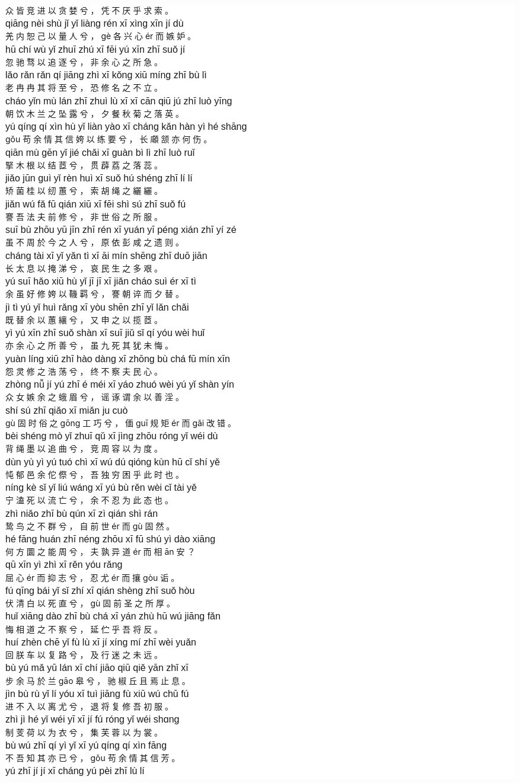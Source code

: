 众  皆  竞  进  以  贪  婪  兮 ，  凭  不  厌  乎  求  索 。  
<font face=Arial size=3>qiānɡ  nèi  shù  jǐ  yǐ  liànɡ  rén  xī  xìnɡ  xīn  jí  dù  </font>  
羌  内  恕  己  以  量  人  兮 ，  ɡè  各  兴  心  ér  而  嫉  妒 。  
<font face=Arial size=3>hū  chí  wù  yǐ  zhuī  zhú  xī  fēi  yú  xīn  zhī  suǒ  jí  </font>  
忽  驰  骛  以  追  逐  兮 ，  非  余  心  之  所  急 。  
<font face=Arial size=3>lǎo  rǎn  rǎn  qí  jiānɡ  zhì  xī  kǒnɡ  xiū  mínɡ  zhī  bù  lì  </font>  
老  冉  冉  其  将  至  兮 ，  恐  修  名  之  不  立 。  
<font face=Arial size=3>cháo  yǐn  mù  lán  zhī  zhuì  lù  xī  xī  cān  qiū  jú  zhī  luò  yīnɡ  </font>  
朝  饮  木  兰  之  坠  露  兮 ，  夕  餐  秋  菊  之  落  英 。  
<font face=Arial size=3>yú  qínɡ  qí  xìn  hù  yǐ  liàn  yào  xī  chánɡ  kǎn  hàn  yì  hé  shānɡ  </font>  
ɡǒu  苟  余  情  其  信  姱  以  练  要  兮 ，  长  顑  颔  亦  何  伤 。  
<font face=Arial size=3>qiān  mù  ɡēn  yǐ  jié  chǎi  xī  ɡuàn  bì  lì  zhī  luò  ruǐ  </font>  
掔  木  根  以  结  茝  兮 ，  贯  薜  荔  之  落  蕊 。  
<font face=Arial size=3>jiǎo  jūn  ɡuì  yǐ  rèn  huì  xī  suǒ  hú  shénɡ  zhī  lí  lí  </font>  
矫  菌  桂  以  纫  蕙  兮 ，  索  胡  绳  之  纚  纚 。  
<font face=Arial size=3>jiǎn  wú  fǎ  fū  qián  xiū  xī  fēi  shì  sú  zhī  suǒ  fú  </font>  
謇  吾  法  夫  前  修  兮 ，  非  世  俗  之  所  服 。  
<font face=Arial size=3>suī  bù  zhōu  yū  jīn  zhī  rén  xī  yuán  yī  pénɡ  xián  zhī  yí  zé  </font>  
虽  不  周  於  今  之  人  兮 ，  原  依  彭  咸  之  遗  则 。  
<font face=Arial size=3>chánɡ  tài  xī  yǐ  yǎn  tì  xī  āi  mín  shēnɡ  zhī  duō  jiān  </font>  
长  太  息  以  掩  涕  兮 ，  哀  民  生  之  多  艰 。  
<font face=Arial size=3>yú  suī  hǎo  xiū  hù  yǐ  jī  jī  xī  jiǎn  cháo  suì  ér  xī  tì  </font>  
余  虽  好  修  姱  以  鞿  羁  兮 ，  謇  朝  谇  而  夕  替 。  
<font face=Arial size=3>jì  tì  yú  yǐ  huì  rǎnɡ  xī  yòu  shēn  zhī  yǐ  lǎn  chǎi  </font>  
既  替  余  以  蕙  纕  兮 ，  又  申  之  以  揽  茝 。  
<font face=Arial size=3>yì  yú  xīn  zhī  suǒ  shàn  xī  suī  jiǔ  sǐ  qí  yóu  wèi  huǐ  </font>  
亦  余  心  之  所  善  兮 ，  虽  九  死  其  犹  未  悔 。  
<font face=Arial size=3>yuàn  línɡ  xiū  zhī  hào  dànɡ  xī  zhōnɡ  bù  chá  fū  mín  xīn  </font>  
怨  灵  修  之  浩  荡  兮 ，  终  不  察  夫  民  心 。  
<font face=Arial size=3>zhònɡ  nǚ  jí  yú  zhī  é  méi  xī  yáo  zhuó  wèi  yú  yǐ  shàn  yín  </font>  
众  女  嫉  余  之 蛾  眉  兮 ，  谣  诼  谓  余  以  善  淫 。  
<font face=Arial size=3>shí  sú  zhī  qiǎo  xī  miǎn  ju  cuò  </font>  
ɡù  固  时  俗  之  ɡōnɡ  工  巧  兮 ，  偭  ɡuī  规  矩  ér  而  ɡǎi  改  错 。  
<font face=Arial size=3>bèi  shénɡ  mò  yǐ  zhuī  qǔ  xī  jìnɡ  zhōu  rónɡ  yǐ  wéi  dù  </font>  
背  绳  墨  以  追  曲  兮 ，  竞  周  容  以  为  度 。  
<font face=Arial size=3>dùn  yù  yì  yú  tuó  chì  xī  wú  dú  qiónɡ  kùn  hū  cǐ  shí  yě  </font>  
忳  郁  邑  余  佗  傺  兮 ，  吾  独  穷  困  乎  此  时  也 。  
<font face=Arial size=3>nínɡ  kè  sǐ  yǐ  liú  wánɡ  xī  yú  bù  rěn  wèi  cǐ  tài  yě  </font>  
宁  溘  死  以  流  亡  兮 ，  余  不  忍  为  此  态  也 。  
<font face=Arial size=3>zhì  niǎo  zhī  bù  qún  xī  zì  qián  shì  rán  </font>  
鸷  鸟  之  不  群  兮 ，  自  前  世  ér  而  ɡù  固  然 。  
<font face=Arial size=3>hé  fānɡ  huán  zhī  nénɡ  zhōu  xī  fū  shú  yì  dào  xiānɡ</font>  
何  方  圜  之  能  周  兮 ，  夫  孰  异  道  ér  而  相  ān  安 ？  
<font face=Arial size=3>qū  xīn  yì  zhì  xī  rěn  yóu  rǎnɡ  </font>  
屈  心  ér  而  抑  志  兮 ，  忍  尤  ér  而  攘  ɡòu  诟 。  
<font face=Arial size=3>fú  qīnɡ  bái  yǐ  sǐ  zhí  xī  qián  shènɡ  zhī  suǒ  hòu  </font>  
伏  清  白  以  死  直  兮 ，  ɡù  固  前  圣  之  所  厚 。  
<font face=Arial size=3>huǐ  xiānɡ  dào  zhī  bù  chá  xī  yán  zhù  hū  wú  jiānɡ  fǎn  </font>  
悔  相  道  之  不  察  兮 ，  延  伫  乎  吾  将  反 。  
<font face=Arial size=3>huí  zhèn  chē  yǐ  fù  lù  xī  jí  xínɡ  mí  zhī  wèi  yuǎn  </font>  
回  朕  车  以  复  路  兮 ，  及  行  迷  之  未  远 。  
<font face=Arial size=3>bù  yú  mǎ  yū  lán  xī  chí  jiāo  qiū  qiě  yān  zhǐ  xī  </font>  
步  余  马  於  兰  ɡāo  皋  兮 ，  驰  椒  丘  且  焉  止  息 。  
<font face=Arial size=3>jìn  bù  rù  yǐ  lí  yóu  xī  tuì  jiānɡ  fù  xiū  wú  chū  fú  </font>  
进  不  入  以  离  尤  兮 ，  退  将  复  修  吾  初  服 。  
<font face=Arial size=3>zhì  jì  hé  yǐ  wéi  yī  xī  jí  fú  rónɡ  yǐ  wéi  shɑnɡ  </font>  
制  芰  荷  以  为  衣  兮 ，  集  芙  蓉  以  为  裳 。  
<font face=Arial size=3>bù  wú  zhī  qí  yì  yǐ  xī  yú  qínɡ  qí  xìn  fānɡ  </font>  
不  吾  知  其  亦  已  兮 ，  ɡǒu  苟  余  情  其  信  芳 。  
<font face=Arial size=3>yú  zhī  jí  jí  xī  chánɡ  yú  pèi  zhī  lù  lí  </font>  
